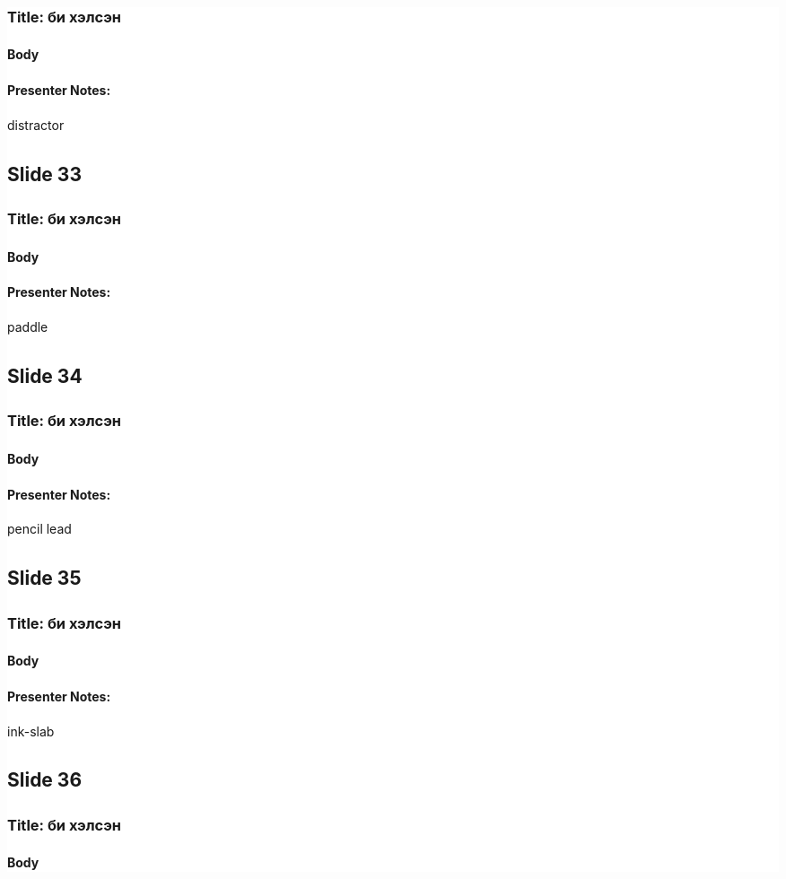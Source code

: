 ### Title: би хэлсэн

#### Body 



#### Presenter Notes: 

distractor

## Slide 33

### Title: би хэлсэн

#### Body 



#### Presenter Notes: 

paddle

## Slide 34

### Title: би хэлсэн

#### Body 



#### Presenter Notes: 

pencil lead

## Slide 35

### Title: би хэлсэн

#### Body 



#### Presenter Notes: 

ink-slab

## Slide 36

### Title: би хэлсэн

#### Body 


